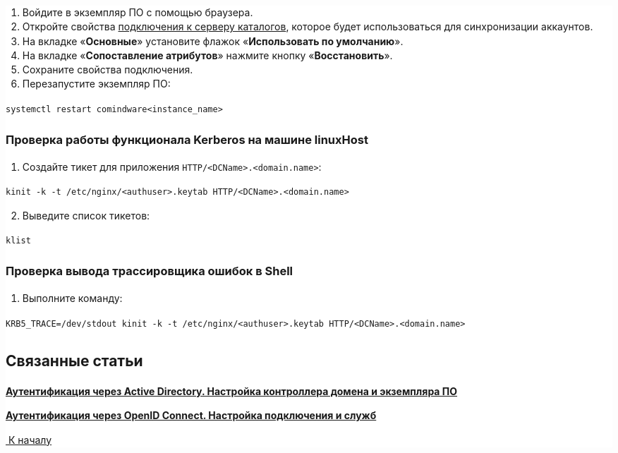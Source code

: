 1. Войдите в экземпляр ПО с помощью браузера.
2. Откройте свойства [подключения к серверу каталогов](https://kb.comindware.ru/article.php?id=2206), которое будет использоваться для синхронизации аккаунтов.
3. На вкладке «**Основные**» установите флажок «**Использовать по умолчанию**».
4. На вкладке «**Сопоставление атрибутов**» нажмите кнопку «**Восстановить**».
5. Сохраните свойства подключения.
6. Перезапустите экземпляр ПО:


```
systemctl restart comindware<instance_name>
```

### Проверка работы функционала Kerberos на машине linuxHost

1. Создайте тикет для приложения `HTTP/<DCName>.<domain.name>`:   

```
kinit -k -t /etc/nginx/<authuser>.keytab HTTP/<DCName>.<domain.name>
```
2. Выведите список тикетов:   

```
klist
```

### Проверка вывода трассировщика ошибок в Shell

1. Выполните команду:


```
KRB5_TRACE=/dev/stdout kinit -k -t /etc/nginx/<authuser>.keytab HTTP/<DCName>.<domain.name>
```

## Связанные статьи

**[Аутентификация через Active Directory. Настройка контроллера домена и экземпляра ПО](https://kb.comindware.ru/article.php?id=2517)**

**[Аутентификация через OpenID Connect. Настройка подключения и служб](https://kb.comindware.ru/article.php?id=2329)**

 [*‌* К началу](#) 

